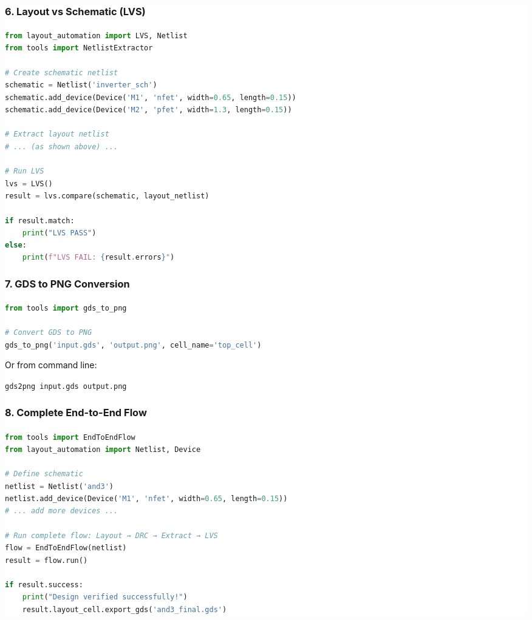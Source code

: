 ### 6. Layout vs Schematic (LVS)

```python
from layout_automation import LVS, Netlist
from tools import NetlistExtractor

# Create schematic netlist
schematic = Netlist('inverter_sch')
schematic.add_device(Device('M1', 'nfet', width=0.65, length=0.15))
schematic.add_device(Device('M2', 'pfet', width=1.3, length=0.15))

# Extract layout netlist
# ... (as shown above) ...

# Run LVS
lvs = LVS()
result = lvs.compare(schematic, layout_netlist)

if result.match:
    print("LVS PASS")
else:
    print(f"LVS FAIL: {result.errors}")
```

### 7. GDS to PNG Conversion

```python
from tools import gds_to_png

# Convert GDS to PNG
gds_to_png('input.gds', 'output.png', cell_name='top_cell')
```

Or from command line:
```bash
gds2png input.gds output.png
```

### 8. Complete End-to-End Flow

```python
from tools import EndToEndFlow
from layout_automation import Netlist, Device

# Define schematic
netlist = Netlist('and3')
netlist.add_device(Device('M1', 'nfet', width=0.65, length=0.15))
# ... add more devices ...

# Run complete flow: Layout → DRC → Extract → LVS
flow = EndToEndFlow(netlist)
result = flow.run()

if result.success:
    print("Design verified successfully!")
    result.layout_cell.export_gds('and3_final.gds')
```
